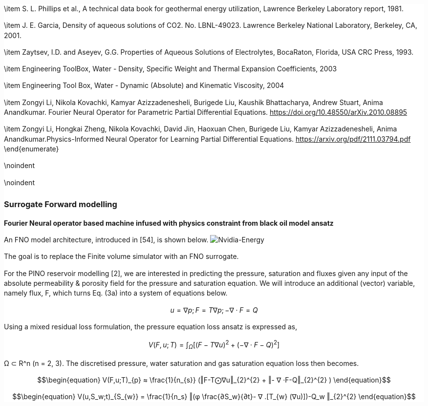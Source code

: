 \item  S. L. Phillips et al., A technical data book for geothermal energy utilization, Lawrence Berkeley Laboratory report, 1981.

\item  J. E. Garcia, Density of aqueous solutions of CO2. No. LBNL-49023. Lawrence Berkeley National Laboratory, Berkeley, CA, 2001.

\item  Zaytsev, I.D. and Aseyev, G.G. Properties of Aqueous Solutions of Electrolytes, BocaRaton, Florida, USA CRC Press, 1993.

\item  Engineering ToolBox, Water - Density, Specific Weight and Thermal Expansion Coefficients, 2003

\item  Engineering Tool Box, Water - Dynamic (Absolute) and Kinematic Viscosity, 2004

\item  Zongyi Li, Nikola Kovachki, Kamyar Azizzadenesheli, Burigede Liu, Kaushik Bhattacharya, Andrew Stuart, Anima Anandkumar. Fourier Neural Operator for Parametric Partial Differential Equations. https://doi.org/10.48550/arXiv.2010.08895

\item  Zongyi Li, Hongkai Zheng, Nikola Kovachki, David Jin, Haoxuan Chen, Burigede Liu, Kamyar Azizzadenesheli, Anima Anandkumar.Physics-Informed Neural Operator for Learning Partial Differential Equations. https://arxiv.org/pdf/2111.03794.pdf
\end{enumerate}

\noindent 

\noindent  
### Surrogate Forward modelling

**Fourier Neural operator based machine infused with physics constraint from black oil model ansatz**

An FNO model architecture, introduced in [54], is shown below.
![Nvidia-Energy](https://zongyi-li.github.io/assets/img/fourier_layer.png)

The goal is to replace the Finite volume simulator with an FNO surrogate.

For the PINO reservoir modelling [2], we are interested in predicting the pressure, saturation and fluxes given any input of the absolute permeability & porosity field for the pressure and saturation equation. We will introduce an additional (vector) variable, namely flux, F, which turns Eq. (3a) into a system of equations below. 

```math
\begin{equation} 
u=∇p ;    F = T∇p ;   - ∇ · F = Q
\end{equation}
``` 

Using a mixed residual loss formulation, the pressure equation loss ansatz is expressed as,
```math
\begin{equation} 
V(F,u;T)=\int_{Ω}[(F-T∇u)^2 + (- ∇ ·F-Q)^2 ]
\end{equation}
``` 
Ω ⊂ R^n  (n = 2, 3). The discretised pressure, water saturation and gas saturation equation loss then becomes.

```math
\begin{equation} 
V(F,u;T)_{p} ≈ \frac{1}{n_{s}}  (‖F-T⨀∇u‖_{2}^{2} + ‖- ∇ ·F-Q‖_{2}^{2} )       
\end{equation}
``` 
```math
\begin{equation} 
V(u,S_w;t)_{S_{w}} = \frac{1}{n_s}  ‖(φ \frac{∂S_w}{∂t}- ∇ .[T_{w} (∇u)])-Q_w ‖_{2}^{2}     
\end{equation}
``` 
